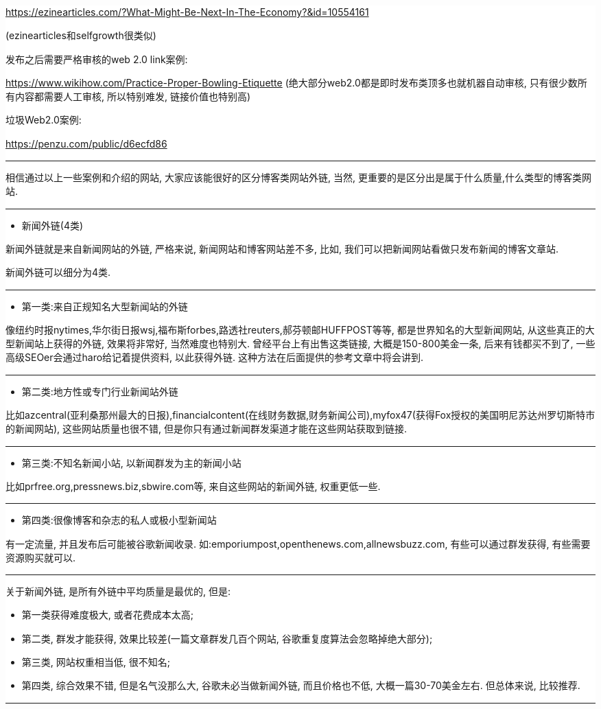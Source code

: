https://ezinearticles.com/?What-Might-Be-Next-In-The-Economy?&id=10554161

(ezinearticles和selfgrowth很类似)

发布之后需要严格审核的web 2.0 link案例:

https://www.wikihow.com/Practice-Proper-Bowling-Etiquette
(绝大部分web2.0都是即时发布类顶多也就机器自动审核, 只有很少数所有内容都需要人工审核, 所以特别难发, 链接价值也特别高)

垃圾Web2.0案例: 

https://penzu.com/public/d6ecfd86

---

相信通过以上一些案例和介绍的网站, 大家应该能很好的区分博客类网站外链, 当然, 更重要的是区分出是属于什么质量,什么类型的博客类网站. 

---

- 新闻外链(4类)

新闻外链就是来自新闻网站的外链, 严格来说, 新闻网站和博客网站差不多, 比如, 我们可以把新闻网站看做只发布新闻的博客文章站. 

新闻外链可以细分为4类. 

---

- 第一类:来自正规知名大型新闻站的外链

像纽约时报nytimes,华尔街日报wsj,福布斯forbes,路透社reuters,郝芬顿邮HUFFPOST等等, 都是世界知名的大型新闻网站, 从这些真正的大型新闻站上获得的外链, 效果将非常好, 当然难度也特别大. 曾经平台上有出售这类链接, 大概是150-800美金一条, 后来有钱都买不到了, 一些高级SEOer会通过haro给记着提供资料, 以此获得外链. 这种方法在后面提供的参考文章中将会讲到. 

---

- 第二类:地方性或专门行业新闻站外链

比如azcentral(亚利桑那州最大的日报),financialcontent(在线财务数据,财务新闻公司),myfox47(获得Fox授权的美国明尼苏达州罗切斯特市的新闻网站), 这些网站质量也很不错, 但是你只有通过新闻群发渠道才能在这些网站获取到链接.

---

- 第三类:不知名新闻小站, 以新闻群发为主的新闻小站

比如prfree.org,pressnews.biz,sbwire.com等, 来自这些网站的新闻外链, 权重更低一些. 

---

- 第四类:很像博客和杂志的私人或极小型新闻站

有一定流量, 并且发布后可能被谷歌新闻收录. 如:emporiumpost,openthenews.com,allnewsbuzz.com, 有些可以通过群发获得, 有些需要资源购买就可以. 

---

关于新闻外链, 是所有外链中平均质量是最优的, 但是:

- 第一类获得难度极大, 或者花费成本太高; 

- 第二类, 群发才能获得, 效果比较差(一篇文章群发几百个网站, 谷歌重复度算法会忽略掉绝大部分);

- 第三类, 网站权重相当低, 很不知名; 

- 第四类, 综合效果不错, 但是名气没那么大, 谷歌未必当做新闻外链, 而且价格也不低, 大概一篇30-70美金左右. 但总体来说, 比较推荐. 

---